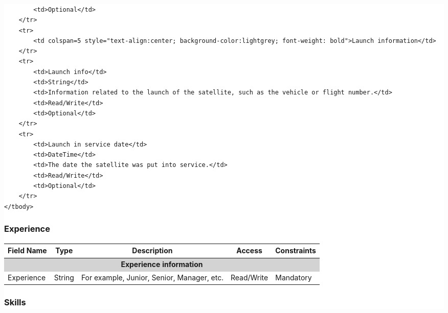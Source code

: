 			<td>Optional</td>
		</tr>
		<tr>
			<td colspan=5 style="text-align:center; background-color:lightgrey; font-weight: bold">Launch information</td>
		</tr>
		<tr>
			<td>Launch info</td>
			<td>String</td>
			<td>Information related to the launch of the satellite, such as the vehicle or flight number.</td>
			<td>Read/Write</td>
			<td>Optional</td>
		</tr>
		<tr>
			<td>Launch in service date</td>
			<td>DateTime</td>
			<td>The date the satellite was put into service.</td>
			<td>Read/Write</td>
			<td>Optional</td>
		</tr>
	</tbody>
</table>

### Experience

<table>
	<thead>
		<tr>
			<th>Field Name</th>
			<th>Type</th>
			<th>Description</th>
			<th>Access</th>
			<th>Constraints</th>
		</tr>
	</thead>
	<tbody>
		<tr>
			<td colspan=5 style="text-align:center; background-color:lightgrey; font-weight: bold">Experience information</td>
		</tr>
		<tr>
			<td>Experience</td>
			<td>String</td>
			<td>For example, Junior, Senior, Manager, etc.</td>
			<td>Read/Write</td>
			<td>Mandatory</td>
		</tr>
	</tbody>
</table>

### Skills
